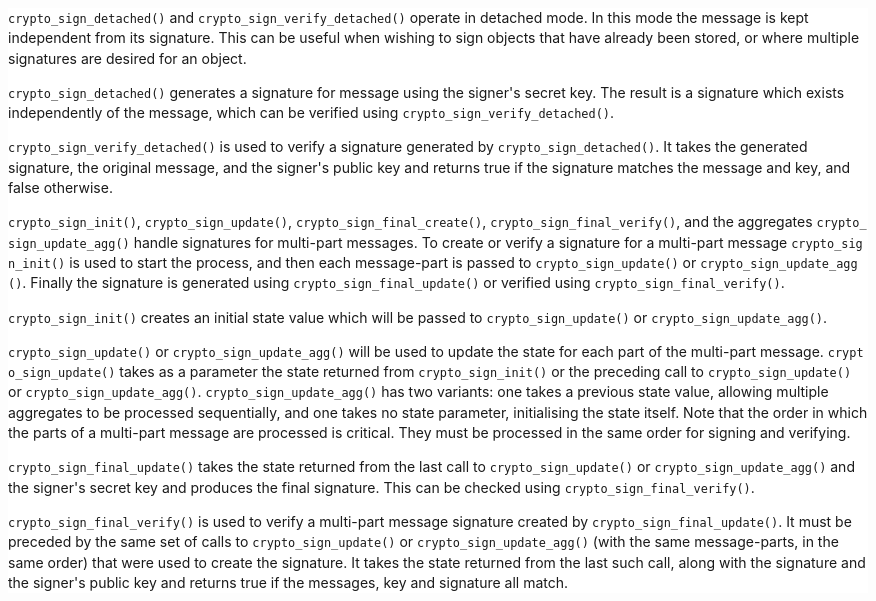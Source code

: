 `crypto_sign_detached()` and `crypto_sign_verify_detached()` operate
in detached mode.   In this mode the message is kept independent from
its signature.  This can be useful when wishing to sign objects that
have already been stored, or where multiple signatures are desired for
an object.

`crypto_sign_detached()` generates a signature for message using the
signer's secret key.  The result is a signature which exists
independently of the message, which can be verified using
`crypto_sign_verify_detached()`.

`crypto_sign_verify_detached()` is used to verify a signature
generated by `crypto_sign_detached()`.  It takes the generated
signature, the original message, and the signer's public key and
returns true if the signature matches the message and key, and false
otherwise.

`crypto_sign_init()`, `crypto_sign_update()`,
`crypto_sign_final_create()`, `crypto_sign_final_verify()`, and the
aggregates `crypto_sign_update_agg()` handle signatures for
multi-part messages.  To create or verify a signature for a multi-part
message `crypto_sign_init()` is used to start the process, and then each
message-part is passed to `crypto_sign_update()` or
`crypto_sign_update_agg()`.  Finally the signature is generated using
`crypto_sign_final_update()` or verified using
`crypto_sign_final_verify()`.

`crypto_sign_init()` creates an initial state value which will be
passed to `crypto_sign_update()` or `crypto_sign_update_agg()`.

`crypto_sign_update()` or `crypto_sign_update_agg()` will be used to
update the state for each part of the multi-part message.
`crypto_sign_update()` takes as a parameter the state returned from
`crypto_sign_init()` or the preceding call to `crypto_sign_update()`
or `crypto_sign_update_agg()`.  `crypto_sign_update_agg()` has two
variants: one takes a previous state value, allowing multiple
aggregates to be processed sequentially, and one takes no state
parameter, initialising the state itself.  Note that the order in
which the parts of a multi-part message are processed is critical.
They must be processed in the same order for signing and verifying.

`crypto_sign_final_update()` takes the state returned from the last
call to `crypto_sign_update()` or `crypto_sign_update_agg()` and the
signer's secret key and produces the final signature.  This can be
checked using `crypto_sign_final_verify()`.

`crypto_sign_final_verify()` is used to verify a multi-part message
signature created by `crypto_sign_final_update()`.  It must be
preceded by the same set of calls to `crypto_sign_update()` or
`crypto_sign_update_agg()` (with the same message-parts, in the same
order) that were used to create the signature.  It takes the state
returned from the last such call, along with the signature and the
signer's public key and returns true if the messages, key and
signature all match.

